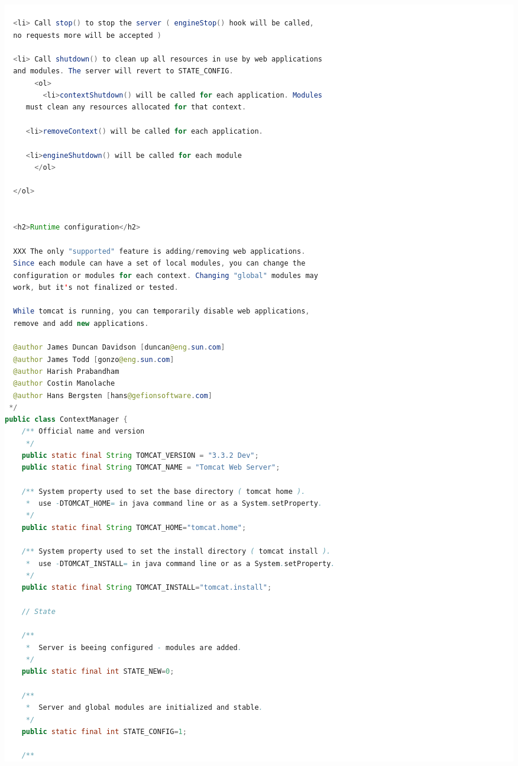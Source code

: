 ```java

  <li> Call stop() to stop the server ( engineStop() hook will be called,
  no requests more will be accepted )

  <li> Call shutdown() to clean up all resources in use by web applications
  and modules. The server will revert to STATE_CONFIG.
       <ol>
         <li>contextShutdown() will be called for each application. Modules
	 must clean any resources allocated for that context. 

	 <li>removeContext() will be called for each application.

	 <li>engineShutdown() will be called for each module
       </ol>

  </ol>


  <h2>Runtime configuration</h2>

  XXX The only "supported" feature is adding/removing web applications.
  Since each module can have a set of local modules, you can change the
  configuration or modules for each context. Changing "global" modules may
  work, but it's not finalized or tested.
  
  While tomcat is running, you can temporarily disable web applications,
  remove and add new applications.
  
  @author James Duncan Davidson [duncan@eng.sun.com]
  @author James Todd [gonzo@eng.sun.com]
  @author Harish Prabandham
  @author Costin Manolache
  @author Hans Bergsten [hans@gefionsoftware.com]
 */
public class ContextManager {
    /** Official name and version
     */
    public static final String TOMCAT_VERSION = "3.3.2 Dev";
    public static final String TOMCAT_NAME = "Tomcat Web Server";
    
    /** System property used to set the base directory ( tomcat home ).
     *  use -DTOMCAT_HOME= in java command line or as a System.setProperty.
     */
    public static final String TOMCAT_HOME="tomcat.home";

    /** System property used to set the install directory ( tomcat install ).
     *  use -DTOMCAT_INSTALL= in java command line or as a System.setProperty.
     */
    public static final String TOMCAT_INSTALL="tomcat.install";

    // State

    /**
     *  Server is beeing configured - modules are added.
     */
    public static final int STATE_NEW=0;

    /**
     *  Server and global modules are initialized and stable.
     */
    public static final int STATE_CONFIG=1;

    /**
```